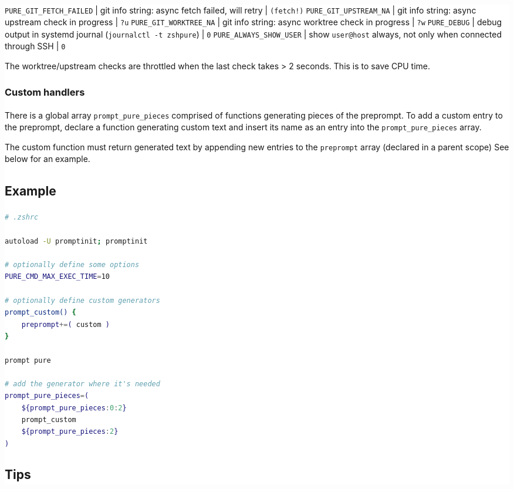 `PURE_GIT_FETCH_FAILED`         | git info string: async fetch failed, will retry                 | `(fetch!)`
`PURE_GIT_UPSTREAM_NA`          | git info string: async upstream check in progress               | `?u`
`PURE_GIT_WORKTREE_NA`          | git info string: async worktree check in progress               | `?w`
`PURE_DEBUG`                    | debug output in systemd journal (`journalctl -t zshpure`)       | `0`
`PURE_ALWAYS_SHOW_USER`         | show `user@host` always, not only when connected through SSH    | `0`

The worktree/upstream checks are throttled when the last check takes > 2 seconds. This is to save CPU time.

### Custom handlers

There is a global array `prompt_pure_pieces` comprised of functions generating
pieces of the preprompt. To add a custom entry to the preprompt, declare a function
generating custom text and insert its name as an entry into the `prompt_pure_pieces`
array.

The custom function must return generated text by appending new entries to the
`preprompt` array (declared in a parent scope) See below for an example.

## Example

```sh
# .zshrc

autoload -U promptinit; promptinit

# optionally define some options
PURE_CMD_MAX_EXEC_TIME=10

# optionally define custom generators
prompt_custom() {
	preprompt+=( custom )
}

prompt pure

# add the generator where it's needed
prompt_pure_pieces=(
	${prompt_pure_pieces:0:2}
	prompt_custom
	${prompt_pure_pieces:2}
)

```


## Tips
